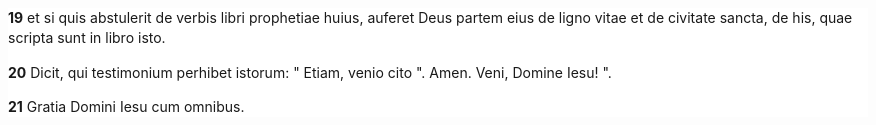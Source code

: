 **19** et si quis abstulerit de verbis libri prophetiae huius, auferet Deus partem eius de ligno vitae et de civitate sancta, de his, quae scripta sunt in libro isto.

**20** Dicit, qui testimonium perhibet istorum: " Etiam, venio cito ". Amen. Veni, Domine Iesu! ".

**21** Gratia Domini Iesu cum omnibus.

